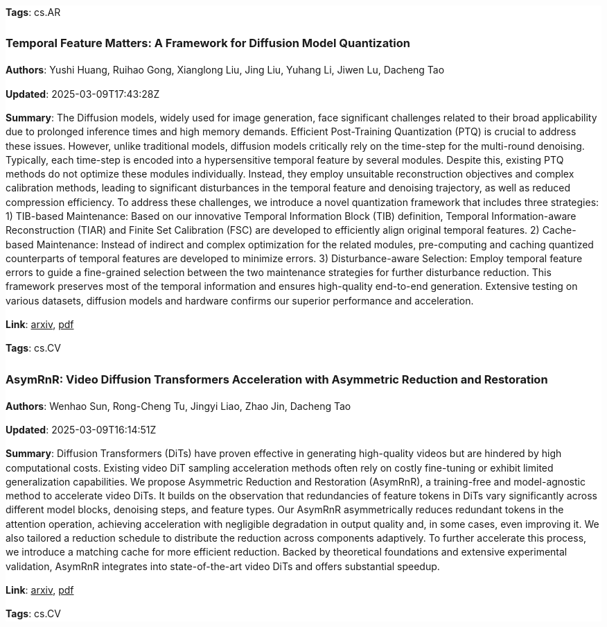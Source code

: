 **Tags**: cs.AR 



### Temporal Feature Matters: A Framework for Diffusion Model Quantization
**Authors**: Yushi Huang, Ruihao Gong, Xianglong Liu, Jing Liu, Yuhang Li, Jiwen Lu, Dacheng Tao

**Updated**: 2025-03-09T17:43:28Z

**Summary**: The Diffusion models, widely used for image generation, face significant challenges related to their broad applicability due to prolonged inference times and high memory demands. Efficient Post-Training Quantization (PTQ) is crucial to address these issues. However, unlike traditional models, diffusion models critically rely on the time-step for the multi-round denoising. Typically, each time-step is encoded into a hypersensitive temporal feature by several modules. Despite this, existing PTQ methods do not optimize these modules individually. Instead, they employ unsuitable reconstruction objectives and complex calibration methods, leading to significant disturbances in the temporal feature and denoising trajectory, as well as reduced compression efficiency. To address these challenges, we introduce a novel quantization framework that includes three strategies: 1) TIB-based Maintenance: Based on our innovative Temporal Information Block (TIB) definition, Temporal Information-aware Reconstruction (TIAR) and Finite Set Calibration (FSC) are developed to efficiently align original temporal features. 2) Cache-based Maintenance: Instead of indirect and complex optimization for the related modules, pre-computing and caching quantized counterparts of temporal features are developed to minimize errors. 3) Disturbance-aware Selection: Employ temporal feature errors to guide a fine-grained selection between the two maintenance strategies for further disturbance reduction. This framework preserves most of the temporal information and ensures high-quality end-to-end generation. Extensive testing on various datasets, diffusion models and hardware confirms our superior performance and acceleration.

**Link**: [arxiv](http://arxiv.org/abs/2407.19547v3),  [pdf](http://arxiv.org/pdf/2407.19547v3)

**Tags**: cs.CV 



### AsymRnR: Video Diffusion Transformers Acceleration with Asymmetric   Reduction and Restoration
**Authors**: Wenhao Sun, Rong-Cheng Tu, Jingyi Liao, Zhao Jin, Dacheng Tao

**Updated**: 2025-03-09T16:14:51Z

**Summary**: Diffusion Transformers (DiTs) have proven effective in generating high-quality videos but are hindered by high computational costs. Existing video DiT sampling acceleration methods often rely on costly fine-tuning or exhibit limited generalization capabilities. We propose Asymmetric Reduction and Restoration (AsymRnR), a training-free and model-agnostic method to accelerate video DiTs. It builds on the observation that redundancies of feature tokens in DiTs vary significantly across different model blocks, denoising steps, and feature types. Our AsymRnR asymmetrically reduces redundant tokens in the attention operation, achieving acceleration with negligible degradation in output quality and, in some cases, even improving it. We also tailored a reduction schedule to distribute the reduction across components adaptively. To further accelerate this process, we introduce a matching cache for more efficient reduction. Backed by theoretical foundations and extensive experimental validation, AsymRnR integrates into state-of-the-art video DiTs and offers substantial speedup.

**Link**: [arxiv](http://arxiv.org/abs/2412.11706v2),  [pdf](http://arxiv.org/pdf/2412.11706v2)

**Tags**: cs.CV 
